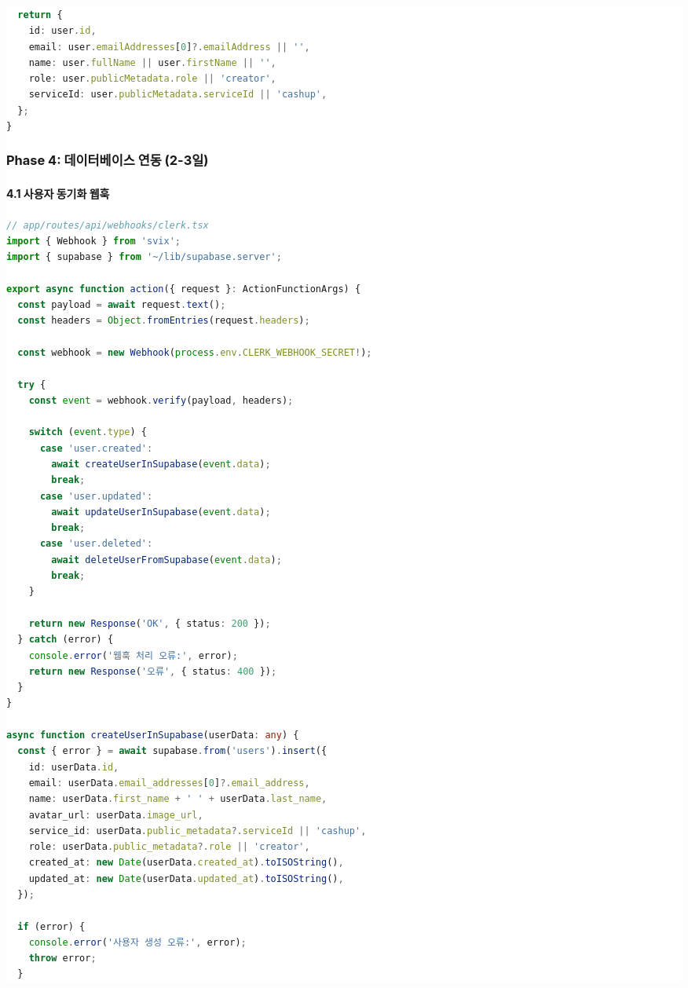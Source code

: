 ```typescript
  return {
    id: user.id,
    email: user.emailAddresses[0]?.emailAddress || '',
    name: user.fullName || user.firstName || '',
    role: user.publicMetadata.role || 'creator',
    serviceId: user.publicMetadata.serviceId || 'cashup',
  };
}
```

### Phase 4: 데이터베이스 연동 (2-3일)

#### 4.1 사용자 동기화 웹훅

```typescript
// app/routes/api/webhooks/clerk.tsx
import { Webhook } from 'svix';
import { supabase } from '~/lib/supabase.server';

export async function action({ request }: ActionFunctionArgs) {
  const payload = await request.text();
  const headers = Object.fromEntries(request.headers);

  const webhook = new Webhook(process.env.CLERK_WEBHOOK_SECRET!);

  try {
    const event = webhook.verify(payload, headers);

    switch (event.type) {
      case 'user.created':
        await createUserInSupabase(event.data);
        break;
      case 'user.updated':
        await updateUserInSupabase(event.data);
        break;
      case 'user.deleted':
        await deleteUserFromSupabase(event.data);
        break;
    }

    return new Response('OK', { status: 200 });
  } catch (error) {
    console.error('웹훅 처리 오류:', error);
    return new Response('오류', { status: 400 });
  }
}

async function createUserInSupabase(userData: any) {
  const { error } = await supabase.from('users').insert({
    id: userData.id,
    email: userData.email_addresses[0]?.email_address,
    name: userData.first_name + ' ' + userData.last_name,
    avatar_url: userData.image_url,
    service_id: userData.public_metadata?.serviceId || 'cashup',
    role: userData.public_metadata?.role || 'creator',
    created_at: new Date(userData.created_at).toISOString(),
    updated_at: new Date(userData.updated_at).toISOString(),
  });

  if (error) {
    console.error('사용자 생성 오류:', error);
    throw error;
  }
```